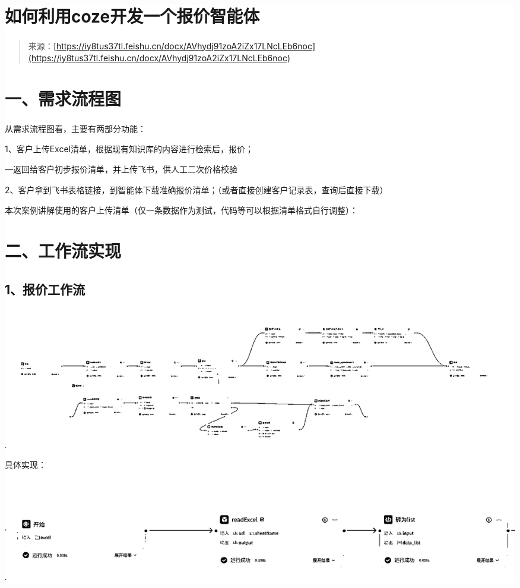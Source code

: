 # 如何利用coze开发一个报价智能体

> 来源：[https://iy8tus37tl.feishu.cn/docx/AVhydj91zoA2iZx17LNcLEb6noc](https://iy8tus37tl.feishu.cn/docx/AVhydj91zoA2iZx17LNcLEb6noc)

# 一、需求流程图

从需求流程图看，主要有两部分功能：

1、客户上传Excel清单，根据现有知识库的内容进行检索后，报价；

—返回给客户初步报价清单，并上传飞书，供人工二次价格校验

2、客户拿到飞书表格链接，到智能体下载准确报价清单；（或者直接创建客户记录表，查询后直接下载）

本次案例讲解使用的客户上传清单（仅一条数据作为测试，代码等可以根据清单格式自行调整）：

# 二、工作流实现

## 1、报价工作流

![](img/b71d217fa03f931c71cf8438596de474.png)

具体实现：

![](img/27170e5b0bd4e5637160707a6bbccbf3.png)
